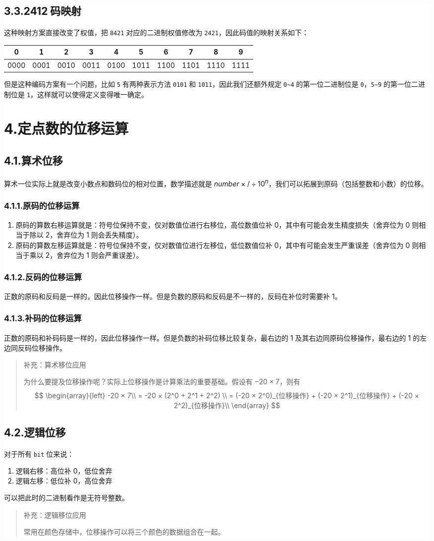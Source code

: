 ## 3.3.2412 码映射

这种映射方案直接改变了权值，把 `8421` 对应的二进制权值修改为 `2421`，因此码值的映射关系如下：

| 0    | 1    | 2    | 3    | 4    | 5    | 6    | 7    | 8    | 9    |
| ---- | ---- | ---- | ---- | ---- | ---- | ---- | ---- | ---- | ---- |
| 0000 | 0001 | 0010 | 0011 | 0100 | 1011 | 1100 | 1101 | 1110 | 1111 |

但是这种编码方案有一个问题，比如 `5` 有两种表示方法 `0101` 和 `1011`，因此我们还额外规定 `0~4` 的第一位二进制位是 `0`，`5~9` 的第一位二进制位是 `1`，这样就可以使得定义变得唯一确定。

# 4.定点数的位移运算

## 4.1.算术位移

算术一位实际上就是改变小数点和数码位的相对位置，数学描述就是 $number ×/÷ 10^{n}$，我们可以拓展到原码（包括整数和小数）的位移。

### 4.1.1.原码的位移运算

1.   原码的算数右移运算就是：符号位保持不变，仅对数值位进行右移位，高位数值位补 $0$，其中有可能会发生精度损失（舍弃位为 $0$ 则相当于除以 $2$，舍弃位为 $1$ 则会丢失精度）。
2.   原码的算数左移运算就是：符号位保持不变，仅对数值位进行左移位，低位数值位补 $0$，其中有可能会发生严重误差（舍弃位为 $0$ 则相当于乘以 $2$，舍弃位为 $1$ 则会严重误差）。

### 4.1.2.反码的位移运算

正数的原码和反码是一样的，因此位移操作一样。但是负数的原码和反码是不一样的，反码在补位时需要补 $1$。

### 4.1.3.补码的位移运算

正数的原码和补码码是一样的，因此位移操作一样。但是负数的补码位移比较复杂，最右边的 $1$ 及其右边同原码位移操作，最右边的 $1$ 的左边同反码位移操作。

>   补充：算术移位应用
>
>   为什么要提及位移操作呢？实际上位移操作是计算乘法的重要基础。假设有 $-20 × 7$，则有
>   $$
>   \begin{array}{left}
>   -20 × 7\\
>   = -20 × (2^0 + 2^1 + 2^2) \\
>   = (-20 × 2^0)_{位移操作} + (-20 × 2^1)_{位移操作} + (-20 × 2^2)_{位移操作}\\
>   \end{array}
>   $$

## 4.2.逻辑位移

对于所有 `bit` 位来说：

1.   逻辑右移：高位补 $0$，低位舍弃
2.   逻辑左移：低位补 $0$，高位舍弃

可以把此时的二进制看作是无符号整数。

>   补充：逻辑移位应用
>
>   常用在颜色存储中，位移操作可以将三个颜色的数据组合在一起。
